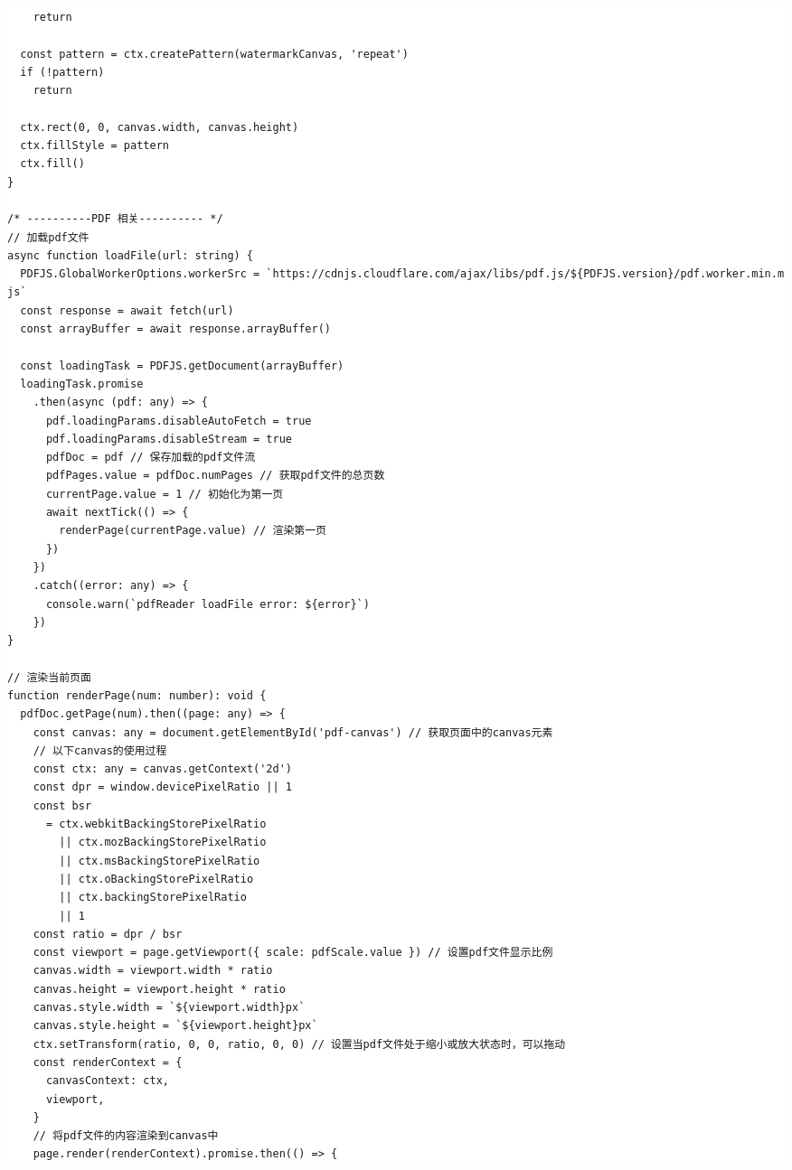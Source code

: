 ```vue [./src/components/PdfReader.vue]
    return

  const pattern = ctx.createPattern(watermarkCanvas, 'repeat')
  if (!pattern)
    return

  ctx.rect(0, 0, canvas.width, canvas.height)
  ctx.fillStyle = pattern
  ctx.fill()
}

/* ----------PDF 相关---------- */
// 加载pdf文件
async function loadFile(url: string) {
  PDFJS.GlobalWorkerOptions.workerSrc = `https://cdnjs.cloudflare.com/ajax/libs/pdf.js/${PDFJS.version}/pdf.worker.min.mjs`
  const response = await fetch(url)
  const arrayBuffer = await response.arrayBuffer()

  const loadingTask = PDFJS.getDocument(arrayBuffer)
  loadingTask.promise
    .then(async (pdf: any) => {
      pdf.loadingParams.disableAutoFetch = true
      pdf.loadingParams.disableStream = true
      pdfDoc = pdf // 保存加载的pdf文件流
      pdfPages.value = pdfDoc.numPages // 获取pdf文件的总页数
      currentPage.value = 1 // 初始化为第一页
      await nextTick(() => {
        renderPage(currentPage.value) // 渲染第一页
      })
    })
    .catch((error: any) => {
      console.warn(`pdfReader loadFile error: ${error}`)
    })
}

// 渲染当前页面
function renderPage(num: number): void {
  pdfDoc.getPage(num).then((page: any) => {
    const canvas: any = document.getElementById('pdf-canvas') // 获取页面中的canvas元素
    // 以下canvas的使用过程
    const ctx: any = canvas.getContext('2d')
    const dpr = window.devicePixelRatio || 1
    const bsr
      = ctx.webkitBackingStorePixelRatio
        || ctx.mozBackingStorePixelRatio
        || ctx.msBackingStorePixelRatio
        || ctx.oBackingStorePixelRatio
        || ctx.backingStorePixelRatio
        || 1
    const ratio = dpr / bsr
    const viewport = page.getViewport({ scale: pdfScale.value }) // 设置pdf文件显示比例
    canvas.width = viewport.width * ratio
    canvas.height = viewport.height * ratio
    canvas.style.width = `${viewport.width}px`
    canvas.style.height = `${viewport.height}px`
    ctx.setTransform(ratio, 0, 0, ratio, 0, 0) // 设置当pdf文件处于缩小或放大状态时，可以拖动
    const renderContext = {
      canvasContext: ctx,
      viewport,
    }
    // 将pdf文件的内容渲染到canvas中
    page.render(renderContext).promise.then(() => {
```